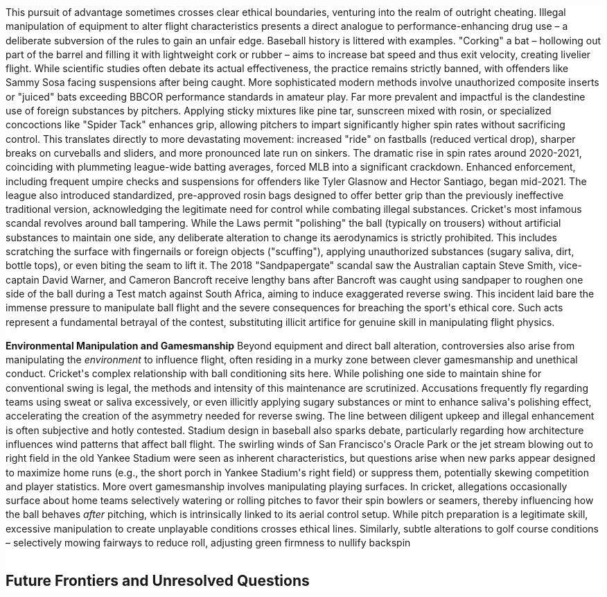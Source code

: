 This pursuit of advantage sometimes crosses clear ethical boundaries, venturing into the realm of outright cheating. Illegal manipulation of equipment to alter flight characteristics presents a direct analogue to performance-enhancing drug use – a deliberate subversion of the rules to gain an unfair edge. Baseball history is littered with examples. "Corking" a bat – hollowing out part of the barrel and filling it with lightweight cork or rubber – aims to increase bat speed and thus exit velocity, creating livelier flight. While scientific studies often debate its actual effectiveness, the practice remains strictly banned, with offenders like Sammy Sosa facing suspensions after being caught. More sophisticated modern methods involve unauthorized composite inserts or "juiced" bats exceeding BBCOR performance standards in amateur play. Far more prevalent and impactful is the clandestine use of foreign substances by pitchers. Applying sticky mixtures like pine tar, sunscreen mixed with rosin, or specialized concoctions like "Spider Tack" enhances grip, allowing pitchers to impart significantly higher spin rates without sacrificing control. This translates directly to more devastating movement: increased "ride" on fastballs (reduced vertical drop), sharper breaks on curveballs and sliders, and more pronounced late run on sinkers. The dramatic rise in spin rates around 2020-2021, coinciding with plummeting league-wide batting averages, forced MLB into a significant crackdown. Enhanced enforcement, including frequent umpire checks and suspensions for offenders like Tyler Glasnow and Hector Santiago, began mid-2021. The league also introduced standardized, pre-approved rosin bags designed to offer better grip than the previously ineffective traditional version, acknowledging the legitimate need for control while combating illegal substances. Cricket's most infamous scandal revolves around ball tampering. While the Laws permit "polishing" the ball (typically on trousers) without artificial substances to maintain one side, any deliberate alteration to change its aerodynamics is strictly prohibited. This includes scratching the surface with fingernails or foreign objects ("scuffing"), applying unauthorized substances (sugary saliva, dirt, bottle tops), or even biting the seam to lift it. The 2018 "Sandpapergate" scandal saw the Australian captain Steve Smith, vice-captain David Warner, and Cameron Bancroft receive lengthy bans after Bancroft was caught using sandpaper to roughen one side of the ball during a Test match against South Africa, aiming to induce exaggerated reverse swing. This incident laid bare the immense pressure to manipulate ball flight and the severe consequences for breaching the sport's ethical core. Such acts represent a fundamental betrayal of the contest, substituting illicit artifice for genuine skill in manipulating flight physics.

**Environmental Manipulation and Gamesmanship**
Beyond equipment and direct ball alteration, controversies also arise from manipulating the *environment* to influence flight, often residing in a murky zone between clever gamesmanship and unethical conduct. Cricket's complex relationship with ball conditioning sits here. While polishing one side to maintain shine for conventional swing is legal, the methods and intensity of this maintenance are scrutinized. Accusations frequently fly regarding teams using sweat or saliva excessively, or even illicitly applying sugary substances or mint to enhance saliva's polishing effect, accelerating the creation of the asymmetry needed for reverse swing. The line between diligent upkeep and illegal enhancement is often subjective and hotly contested. Stadium design in baseball also sparks debate, particularly regarding how architecture influences wind patterns that affect ball flight. The swirling winds of San Francisco's Oracle Park or the jet stream blowing out to right field in the old Yankee Stadium were seen as inherent characteristics, but questions arise when new parks appear designed to maximize home runs (e.g., the short porch in Yankee Stadium's right field) or suppress them, potentially skewing competition and player statistics. More overt gamesmanship involves manipulating playing surfaces. In cricket, allegations occasionally surface about home teams selectively watering or rolling pitches to favor their spin bowlers or seamers, thereby influencing how the ball behaves *after* pitching, which is intrinsically linked to its aerial control setup. While pitch preparation is a legitimate skill, excessive manipulation to create unplayable conditions crosses ethical lines. Similarly, subtle alterations to golf course conditions – selectively mowing fairways to reduce roll, adjusting green firmness to nullify backspin

## Future Frontiers and Unresolved Questions
